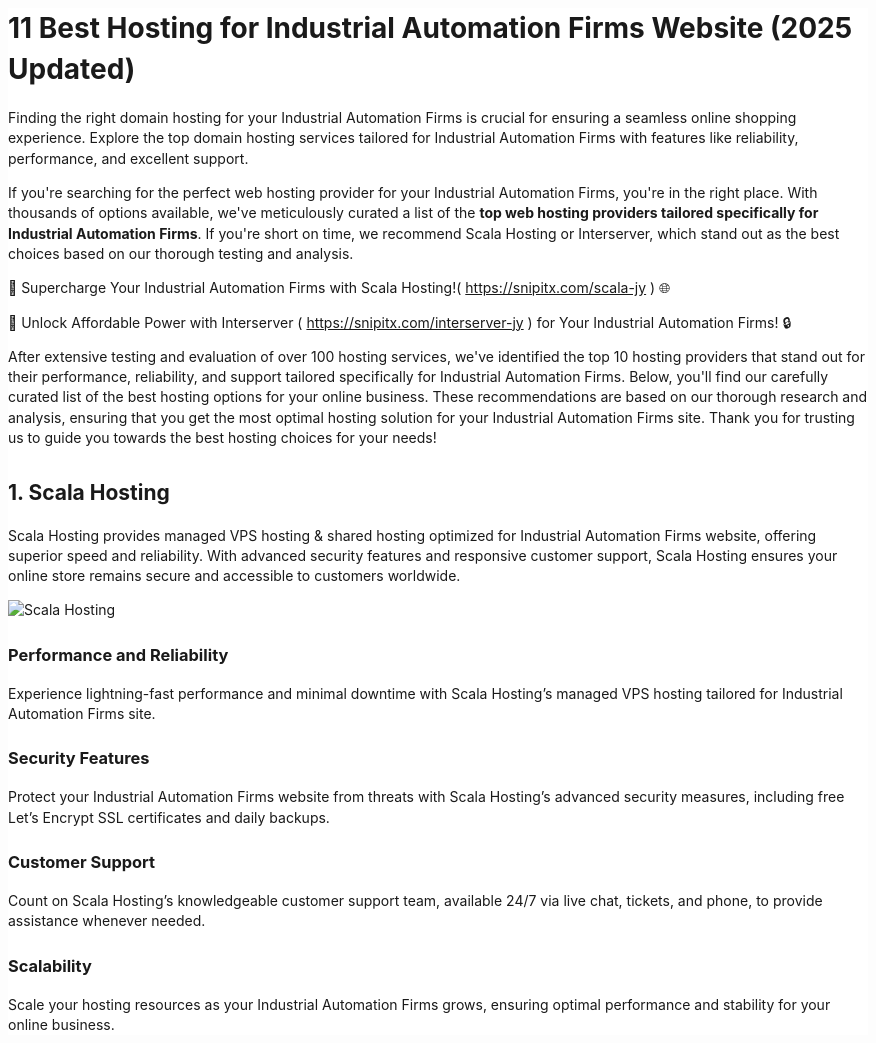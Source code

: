 # 11 Best Hosting for Industrial Automation Firms Website (2025 Updated)

Finding the right domain hosting for your Industrial Automation Firms is crucial for ensuring a seamless online shopping experience. Explore the top domain hosting services tailored for Industrial Automation Firms with features like reliability, performance, and excellent support.

If you're searching for the perfect web hosting provider for your Industrial Automation Firms, you're in the right place. With thousands of options available, we've meticulously curated a list of the **top web hosting providers tailored specifically for Industrial Automation Firms**. If you're short on time, we recommend Scala Hosting or Interserver, which stand out as the best choices based on our thorough testing and analysis.

🚀 Supercharge Your Industrial Automation Firms with Scala Hosting!( https://snipitx.com/scala-jy ) 🌐 

💸 Unlock Affordable Power with Interserver ( https://snipitx.com/interserver-jy ) for Your Industrial Automation Firms! 🔒

After extensive testing and evaluation of over 100 hosting services, we've identified the top 10 hosting providers that stand out for their performance, reliability, and support tailored specifically for Industrial Automation Firms. Below, you'll find our carefully curated list of the best hosting options for your online business. These recommendations are based on our thorough research and analysis, ensuring that you get the most optimal hosting solution for your Industrial Automation Firms site. Thank you for trusting us to guide you towards the best hosting choices for your needs!

## 1. Scala Hosting

Scala Hosting provides managed VPS hosting & shared hosting optimized for Industrial Automation Firms website, offering superior speed and reliability. With advanced security features and responsive customer support, Scala Hosting ensures your online store remains secure and accessible to customers worldwide.

![Scala Hosting](https://i.imgur.com/uJ5JIK3.png "Scala Web Hosting")

### Performance and Reliability
Experience lightning-fast performance and minimal downtime with Scala Hosting’s managed VPS hosting tailored for Industrial Automation Firms site.

### Security Features
Protect your Industrial Automation Firms website from threats with Scala Hosting’s advanced security measures, including free Let’s Encrypt SSL certificates and daily backups.

### Customer Support
Count on Scala Hosting’s knowledgeable customer support team, available 24/7 via live chat, tickets, and phone, to provide assistance whenever needed.

### Scalability
Scale your hosting resources as your Industrial Automation Firms grows, ensuring optimal performance and stability for your online business.
